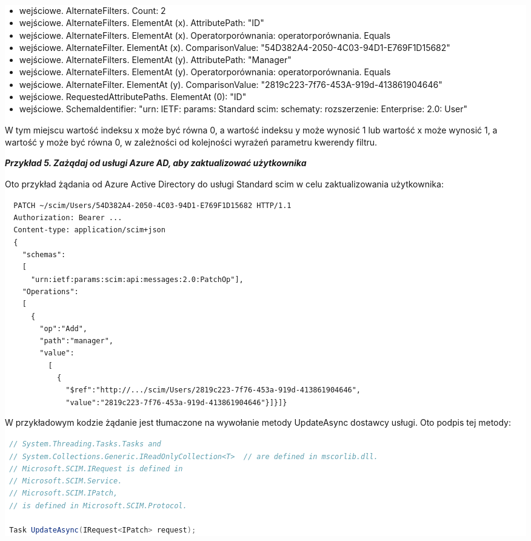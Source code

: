 * wejściowe. AlternateFilters. Count: 2
* wejściowe. AlternateFilters. ElementAt (x). AttributePath: "ID"
* wejściowe. AlternateFilters. ElementAt (x). Operatorporównania: operatorporównania. Equals
* wejściowe. AlternateFilter. ElementAt (x). ComparisonValue: "54D382A4-2050-4C03-94D1-E769F1D15682"
* wejściowe. AlternateFilters. ElementAt (y). AttributePath: "Manager"
* wejściowe. AlternateFilters. ElementAt (y). Operatorporównania: operatorporównania. Equals
* wejściowe. AlternateFilter. ElementAt (y). ComparisonValue: "2819c223-7f76-453A-919d-413861904646"
* wejściowe. RequestedAttributePaths. ElementAt (0): "ID"
* wejściowe. SchemaIdentifier: "urn: IETF: params: Standard scim: schematy: rozszerzenie: Enterprise: 2.0: User"

W tym miejscu wartość indeksu x może być równa 0, a wartość indeksu y może wynosić 1 lub wartość x może wynosić 1, a wartość y może być równa 0, w zależności od kolejności wyrażeń parametru kwerendy filtru.   

***Przykład 5. Zażądaj od usługi Azure AD, aby zaktualizować użytkownika*** 

Oto przykład żądania od Azure Active Directory do usługi Standard scim w celu zaktualizowania użytkownika: 

```
  PATCH ~/scim/Users/54D382A4-2050-4C03-94D1-E769F1D15682 HTTP/1.1
  Authorization: Bearer ...
  Content-type: application/scim+json
  {
    "schemas": 
    [
      "urn:ietf:params:scim:api:messages:2.0:PatchOp"],
    "Operations":
    [
      {
        "op":"Add",
        "path":"manager",
        "value":
          [
            {
              "$ref":"http://.../scim/Users/2819c223-7f76-453a-919d-413861904646",
              "value":"2819c223-7f76-453a-919d-413861904646"}]}]}
```

W przykładowym kodzie żądanie jest tłumaczone na wywołanie metody UpdateAsync dostawcy usługi. Oto podpis tej metody: 

```csharp
 // System.Threading.Tasks.Tasks and 
 // System.Collections.Generic.IReadOnlyCollection<T>  // are defined in mscorlib.dll.  
 // Microsoft.SCIM.IRequest is defined in
 // Microsoft.SCIM.Service.
 // Microsoft.SCIM.IPatch, 
 // is defined in Microsoft.SCIM.Protocol. 

 Task UpdateAsync(IRequest<IPatch> request);
```

